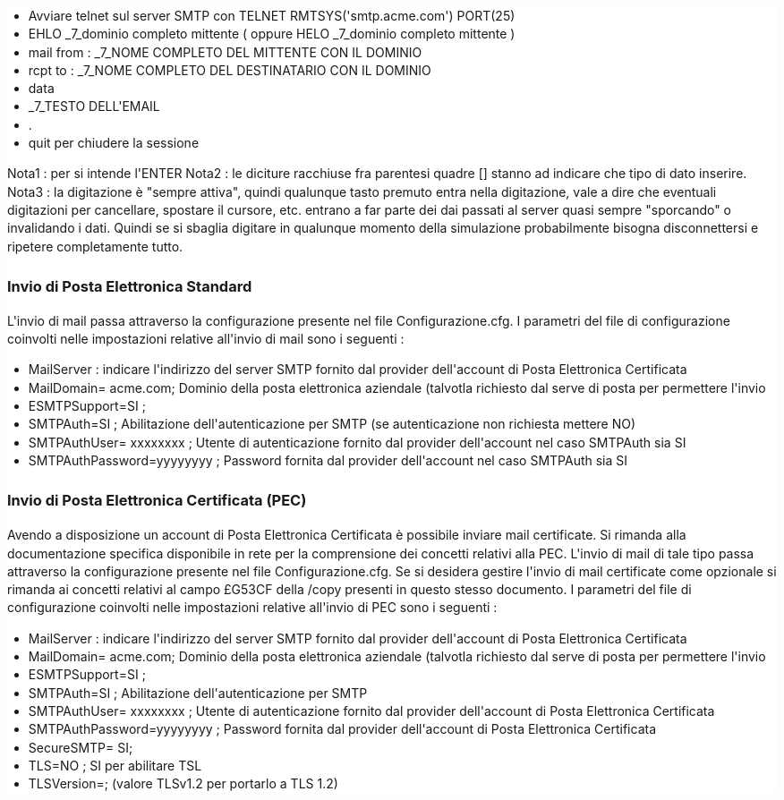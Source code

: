 - Avviare telnet sul server SMTP con TELNET RMTSYS('smtp.acme.com') PORT(25)
- EHLO _7_dominio completo mittente <INVIO> ( oppure HELO _7_dominio completo mittente <INVIO> )
- mail from :  _7_NOME COMPLETO DEL MITTENTE CON IL DOMINIO <INVIO>
- rcpt to :  _7_NOME COMPLETO DEL DESTINATARIO CON IL DOMINIO <INVIO>
- data <INVIO>
- _7_TESTO DELL'EMAIL <INVIO>
- . <INVIO>
- quit per chiudere la sessione

Nota1 :  per <INVIO> si intende l'ENTER
Nota2 :  le diciture racchiuse fra parentesi quadre [] stanno ad indicare che tipo di dato inserire.
Nota3 :  la digitazione è "sempre attiva", quindi qualunque tasto premuto entra nella digitazione, vale a dire che eventuali digitazioni per cancellare, spostare il cursore, etc. entrano a far parte dei dai passati al server quasi sempre "sporcando" o invalidando i dati. Quindi se si sbaglia digitare in qualunque momento della simulazione probabilmente bisogna disconnettersi e ripetere completamente tutto.

### Invio di Posta Elettronica Standard
L'invio di mail passa attraverso la configurazione presente nel file Configurazione.cfg.
I parametri del file di configurazione coinvolti nelle impostazioni relative all'invio di mail sono i seguenti : 

- MailServer :  indicare l'indirizzo del server SMTP fornito dal provider dell'account di Posta Elettronica Certificata
- MailDomain= acme.com; Dominio della posta elettronica aziendale (talvotla richiesto dal serve di posta per permettere l'invio
- ESMTPSupport=SI ;
- SMTPAuth=SI ; Abilitazione dell'autenticazione per SMTP (se autenticazione non richiesta mettere NO)
- SMTPAuthUser= xxxxxxxx ; Utente di autenticazione fornito dal provider dell'account nel caso SMTPAuth sia SI
- SMTPAuthPassword=yyyyyyyy ; Password fornita dal provider dell'account nel caso SMTPAuth sia SI



### Invio di Posta Elettronica Certificata (PEC)
Avendo a disposizione un account di Posta Elettronica Certificata è possibile inviare mail certificate.
Si rimanda alla documentazione specifica disponibile in rete per la comprensione dei concetti relativi alla PEC.
L'invio di mail di tale tipo passa attraverso la configurazione presente nel file Configurazione.cfg. Se si desidera gestire l'invio di mail certificate come opzionale si rimanda ai concetti relativi al campo £G53CF della /copy presenti in questo stesso documento.
I parametri del file di configurazione coinvolti nelle impostazioni relative all'invio di PEC sono i seguenti : 

- MailServer :  indicare l'indirizzo del server SMTP fornito dal provider dell'account di Posta Elettronica Certificata
- MailDomain= acme.com; Dominio della posta elettronica aziendale (talvotla richiesto dal serve di posta per permettere l'invio
- ESMTPSupport=SI ;
- SMTPAuth=SI ; Abilitazione dell'autenticazione per SMTP
- SMTPAuthUser= xxxxxxxx ; Utente di autenticazione fornito dal provider dell'account di Posta Elettronica Certificata
- SMTPAuthPassword=yyyyyyyy ; Password fornita dal provider dell'account di Posta Elettronica Certificata
- SecureSMTP= SI;
- TLS=NO ; SI per abilitare TSL
- TLSVersion=; (valore TLSv1.2 per portarlo a TLS 1.2)
